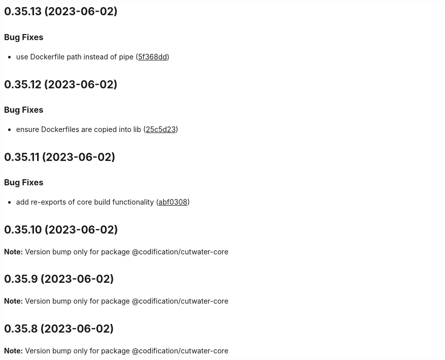 



## 0.35.13 (2023-06-02)


### Bug Fixes

* use Dockerfile path instead of pipe ([5f368dd](https://github.com/CodificationOrg/cutwater/commit/5f368dd0ac55889f3027ab9d62014e09241451f0))





## 0.35.12 (2023-06-02)


### Bug Fixes

* ensure Dockerfiles are copied into lib ([25c5d23](https://github.com/CodificationOrg/cutwater/commit/25c5d23edf38bc112b73e578aa4fee33a86a9c76))





## 0.35.11 (2023-06-02)


### Bug Fixes

* add re-exports of core build functionality ([abf0308](https://github.com/CodificationOrg/cutwater/commit/abf030870d3b2d55e1b889e1604f8055212c137f))





## 0.35.10 (2023-06-02)

**Note:** Version bump only for package @codification/cutwater-core





## 0.35.9 (2023-06-02)

**Note:** Version bump only for package @codification/cutwater-core





## 0.35.8 (2023-06-02)

**Note:** Version bump only for package @codification/cutwater-core


